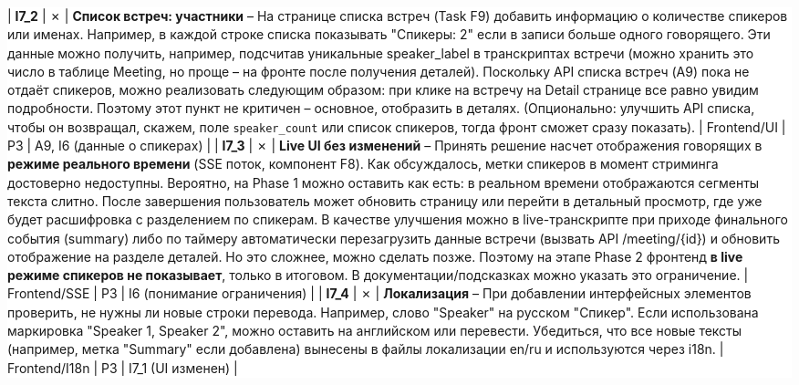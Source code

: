 | **I7_2** | ✗    | **Список встреч: участники** – На странице списка встреч (Task F9) добавить информацию о количестве спикеров или именах. Например, в каждой строке списка показывать "Спикеры: 2" если в записи больше одного говорящего. Эти данные можно получить, например, подсчитав уникальные speaker_label в транскриптах встречи (можно хранить это число в таблице Meeting, но проще – на фронте после получения деталей). Поскольку API списка встреч (A9) пока не отдаёт спикеров, можно реализовать следующим образом: при клике на встречу на Detail странице все равно увидим подробности. Поэтому этот пункт не критичен – основное, отобразить в деталях. (Опционально: улучшить API списка, чтобы он возвращал, скажем, поле `speaker_count` или список спикеров, тогда фронт сможет сразу показать).                                                                                                                                                                                                                                                                                                                                                                                                                                                                                                                                                                                                                                                                                                                                                                                                                                                                                                                                                                                                                            | Frontend/UI             | P3       | A9, I6 (данные о спикерах)                    |
| **I7_3** | ✗    | **Live UI без изменений** – Принять решение насчет отображения говорящих в **режиме реального времени** (SSE поток, компонент F8). Как обсуждалось, метки спикеров в момент стриминга достоверно недоступны. Вероятно, на Phase 1 можно оставить как есть: в реальном времени отображаются сегменты текста слитно. После завершения пользователь может обновить страницу или перейти в детальный просмотр, где уже будет расшифровка с разделением по спикерам. В качестве улучшения можно в live-транскрипте при приходе финального события (summary) либо по таймеру автоматически перезагрузить данные встречи (вызвать API /meeting/{id}) и обновить отображение на разделе деталей. Но это сложнее, можно сделать позже. Поэтому на этапе Phase 2 фронтенд **в live режиме спикеров не показывает**, только в итоговом. В документации/подсказках можно указать это ограничение.                                                                                                                                                                                                                                                                                                                                                                                                                                                                                                                                                                                                                                                                                                                                                                                                                                                                                                                                             | Frontend/SSE            | P3       | I6 (понимание ограничения)                    |
| **I7_4** | ✗    | **Локализация** – При добавлении интерфейсных элементов проверить, не нужны ли новые строки перевода. Например, слово "Speaker" на русском "Спикер". Если использована маркировка "Speaker 1, Speaker 2", можно оставить на английском или перевести. Убедиться, что все новые тексты (например, метка "Summary" если добавлена) вынесены в файлы локализации en/ru и используются через i18n.                                                                                                                                                                                                                                                                                                                                                                                                                                                                                                                                                                                                                                                                                                                                                                                                                                                                                                                                                                                                                                                                                                                                                                                                                                                                                                                                                                                                                                    | Frontend/I18n           | P3       | I7_1 (UI изменен)                             |
